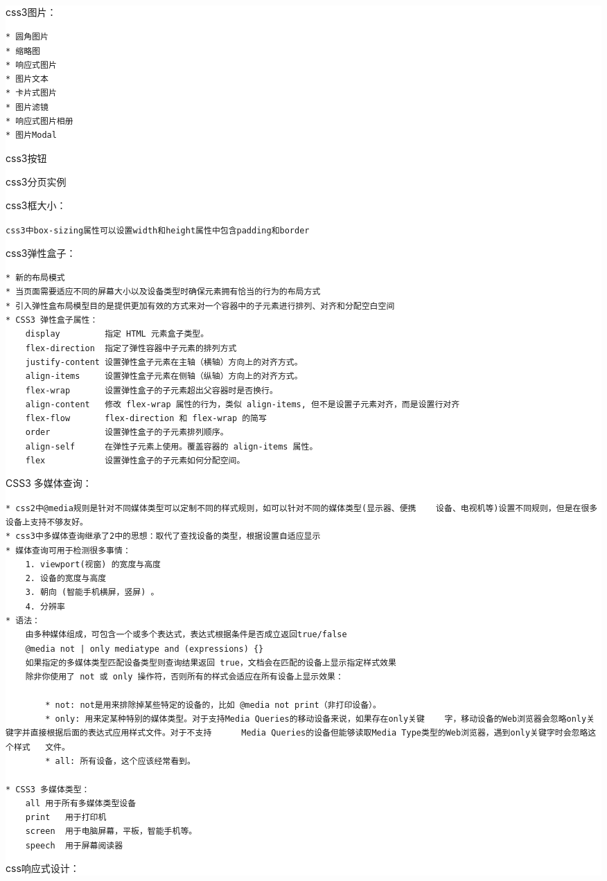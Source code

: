 css3图片：

    * 圆角图片
    * 缩略图
    * 响应式图片
    * 图片文本
    * 卡片式图片
    * 图片滤镜
    * 响应式图片相册
    * 图片Modal

css3按钮

css3分页实例

css3框大小：

    css3中box-sizing属性可以设置width和height属性中包含padding和border

css3弹性盒子：
    
    * 新的布局模式
    * 当页面需要适应不同的屏幕大小以及设备类型时确保元素拥有恰当的行为的布局方式
    * 引入弹性盒布局模型目的是提供更加有效的方式来对一个容器中的子元素进行排列、对齐和分配空白空间
    * CSS3 弹性盒子属性：
        display	        指定 HTML 元素盒子类型。
        flex-direction	指定了弹性容器中子元素的排列方式
        justify-content	设置弹性盒子元素在主轴（横轴）方向上的对齐方式。
        align-items	    设置弹性盒子元素在侧轴（纵轴）方向上的对齐方式。
        flex-wrap	    设置弹性盒子的子元素超出父容器时是否换行。
        align-content	修改 flex-wrap 属性的行为，类似 align-items, 但不是设置子元素对齐，而是设置行对齐
        flex-flow	    flex-direction 和 flex-wrap 的简写
        order	        设置弹性盒子的子元素排列顺序。
        align-self	    在弹性子元素上使用。覆盖容器的 align-items 属性。
        flex	        设置弹性盒子的子元素如何分配空间。

CSS3 多媒体查询：

    * css2中@media规则是针对不同媒体类型可以定制不同的样式规则，如可以针对不同的媒体类型(显示器、便携    设备、电视机等)设置不同规则，但是在很多设备上支持不够友好。
    * css3中多媒体查询继承了2中的思想：取代了查找设备的类型，根据设置自适应显示
    * 媒体查询可用于检测很多事情：
        1. viewport(视窗) 的宽度与高度
        2. 设备的宽度与高度
        3. 朝向 (智能手机横屏，竖屏) 。
        4. 分辨率
    * 语法：
        由多种媒体组成，可包含一个或多个表达式，表达式根据条件是否成立返回true/false
        @media not | only mediatype and (expressions) {}
        如果指定的多媒体类型匹配设备类型则查询结果返回 true，文档会在匹配的设备上显示指定样式效果
        除非你使用了 not 或 only 操作符，否则所有的样式会适应在所有设备上显示效果：

            * not: not是用来排除掉某些特定的设备的，比如 @media not print（非打印设备）。
            * only: 用来定某种特别的媒体类型。对于支持Media Queries的移动设备来说，如果存在only关键    字，移动设备的Web浏览器会忽略only关键字并直接根据后面的表达式应用样式文件。对于不支持      Media Queries的设备但能够读取Media Type类型的Web浏览器，遇到only关键字时会忽略这个样式   文件。
            * all: 所有设备，这个应该经常看到。

    * CSS3 多媒体类型：
        all	用于所有多媒体类型设备
        print	用于打印机
        screen	用于电脑屏幕，平板，智能手机等。
        speech	用于屏幕阅读器
 

 css响应式设计：
    
    
        

